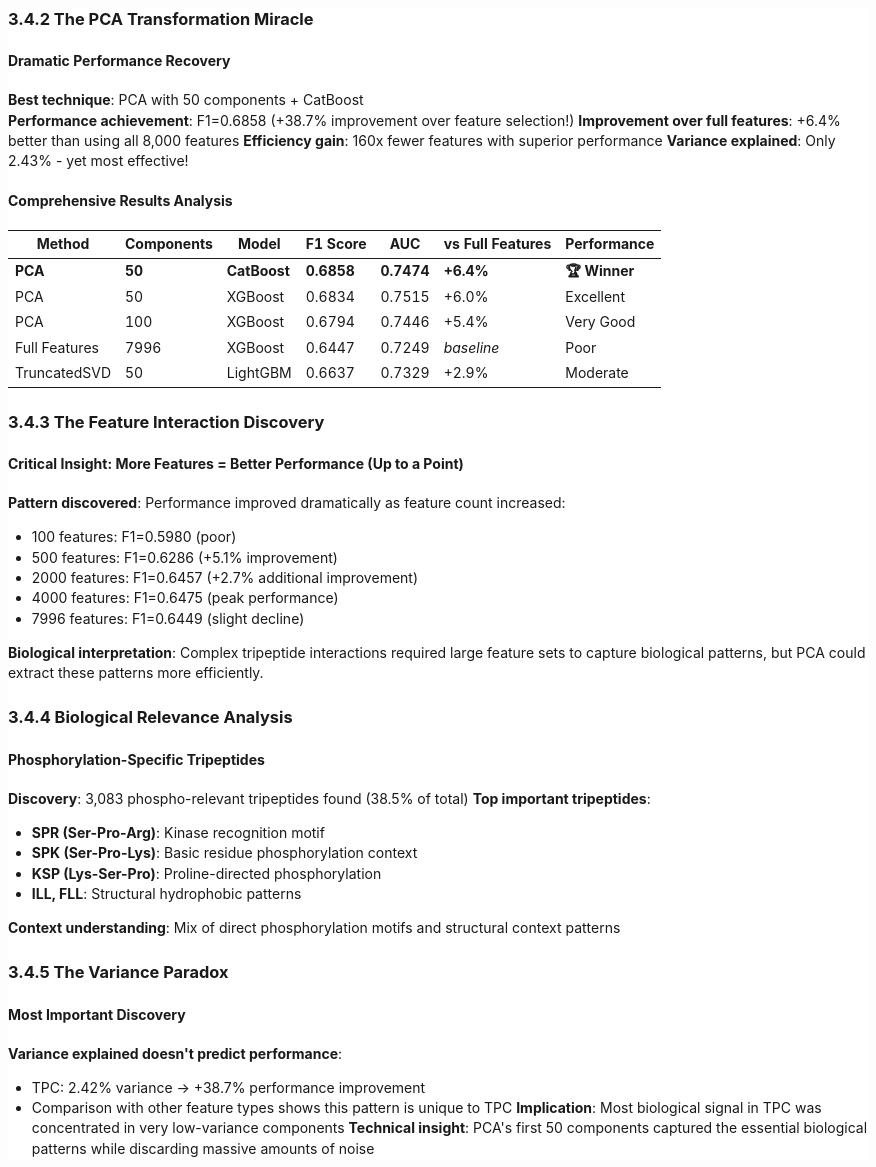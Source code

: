 ### 3.4.2 The PCA Transformation Miracle

#### **Dramatic Performance Recovery**
**Best technique**: PCA with 50 components + CatBoost  
**Performance achievement**: F1=0.6858 (+38.7% improvement over feature selection!)
**Improvement over full features**: +6.4% better than using all 8,000 features
**Efficiency gain**: 160x fewer features with superior performance
**Variance explained**: Only 2.43% - yet most effective!

#### **Comprehensive Results Analysis**
| Method | Components | Model | F1 Score | AUC | vs Full Features | Performance |
|--------|------------|-------|----------|-----|------------------|-------------|
| **PCA** | **50** | **CatBoost** | **0.6858** | **0.7474** | **+6.4%** | **🏆 Winner** |
| PCA | 50 | XGBoost | 0.6834 | 0.7515 | +6.0% | Excellent |
| PCA | 100 | XGBoost | 0.6794 | 0.7446 | +5.4% | Very Good |
| Full Features | 7996 | XGBoost | 0.6447 | 0.7249 | *baseline* | Poor |
| TruncatedSVD | 50 | LightGBM | 0.6637 | 0.7329 | +2.9% | Moderate |

### 3.4.3 The Feature Interaction Discovery

#### **Critical Insight: More Features = Better Performance (Up to a Point)**
**Pattern discovered**: Performance improved dramatically as feature count increased:
- 100 features: F1=0.5980 (poor)
- 500 features: F1=0.6286 (+5.1% improvement)
- 2000 features: F1=0.6457 (+2.7% additional improvement)
- 4000 features: F1=0.6475 (peak performance)
- 7996 features: F1=0.6449 (slight decline)

**Biological interpretation**: Complex tripeptide interactions required large feature sets to capture biological patterns, but PCA could extract these patterns more efficiently.

### 3.4.4 Biological Relevance Analysis

#### **Phosphorylation-Specific Tripeptides**
**Discovery**: 3,083 phospho-relevant tripeptides found (38.5% of total)
**Top important tripeptides**:
- **SPR (Ser-Pro-Arg)**: Kinase recognition motif
- **SPK (Ser-Pro-Lys)**: Basic residue phosphorylation context  
- **KSP (Lys-Ser-Pro)**: Proline-directed phosphorylation
- **ILL, FLL**: Structural hydrophobic patterns

**Context understanding**: Mix of direct phosphorylation motifs and structural context patterns

### 3.4.5 The Variance Paradox

#### **Most Important Discovery**
**Variance explained doesn't predict performance**:
- TPC: 2.42% variance → +38.7% performance improvement
- Comparison with other feature types shows this pattern is unique to TPC
**Implication**: Most biological signal in TPC was concentrated in very low-variance components
**Technical insight**: PCA's first 50 components captured the essential biological patterns while discarding massive amounts of noise
